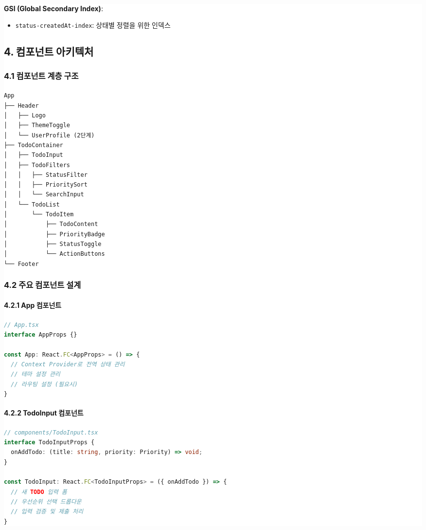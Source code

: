 **GSI (Global Secondary Index)**:
- `status-createdAt-index`: 상태별 정렬을 위한 인덱스

## 4. 컴포넌트 아키텍처

### 4.1 컴포넌트 계층 구조

```
App
├── Header
│   ├── Logo
│   ├── ThemeToggle
│   └── UserProfile (2단계)
├── TodoContainer
│   ├── TodoInput
│   ├── TodoFilters
│   │   ├── StatusFilter
│   │   ├── PrioritySort
│   │   └── SearchInput
│   └── TodoList
│       └── TodoItem
│           ├── TodoContent
│           ├── PriorityBadge
│           ├── StatusToggle
│           └── ActionButtons
└── Footer
```

### 4.2 주요 컴포넌트 설계

#### 4.2.1 App 컴포넌트
```typescript
// App.tsx
interface AppProps {}

const App: React.FC<AppProps> = () => {
  // Context Provider로 전역 상태 관리
  // 테마 설정 관리
  // 라우팅 설정 (필요시)
}
```

#### 4.2.2 TodoInput 컴포넌트
```typescript
// components/TodoInput.tsx
interface TodoInputProps {
  onAddTodo: (title: string, priority: Priority) => void;
}

const TodoInput: React.FC<TodoInputProps> = ({ onAddTodo }) => {
  // 새 TODO 입력 폼
  // 우선순위 선택 드롭다운
  // 입력 검증 및 제출 처리
}
```
